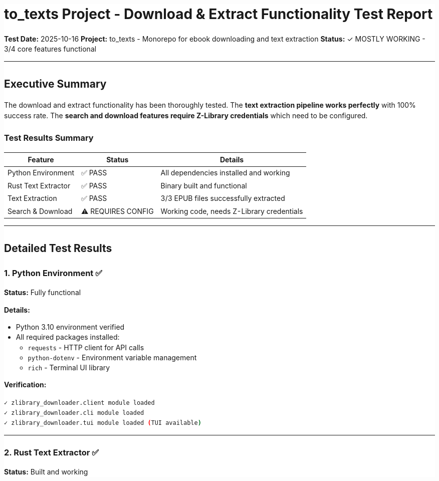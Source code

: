 # to_texts Project - Download & Extract Functionality Test Report

**Test Date:** 2025-10-16
**Project:** to_texts - Monorepo for ebook downloading and text extraction
**Status:** ✓ MOSTLY WORKING - 3/4 core features functional

---

## Executive Summary

The download and extract functionality has been thoroughly tested. The **text extraction pipeline works perfectly** with 100% success rate. The **search and download features require Z-Library credentials** which need to be configured.

### Test Results Summary
| Feature | Status | Details |
|---------|--------|---------|
| Python Environment | ✅ PASS | All dependencies installed and working |
| Rust Text Extractor | ✅ PASS | Binary built and functional |
| Text Extraction | ✅ PASS | 3/3 EPUB files successfully extracted |
| Search & Download | ⚠️ REQUIRES CONFIG | Working code, needs Z-Library credentials |

---

## Detailed Test Results

### 1. Python Environment ✅
**Status:** Fully functional

**Details:**
- Python 3.10 environment verified
- All required packages installed:
  - `requests` - HTTP client for API calls
  - `python-dotenv` - Environment variable management
  - `rich` - Terminal UI library

**Verification:**
```bash
✓ zlibrary_downloader.client module loaded
✓ zlibrary_downloader.cli module loaded
✓ zlibrary_downloader.tui module loaded (TUI available)
```

---

### 2. Rust Text Extractor ✅
**Status:** Built and working
